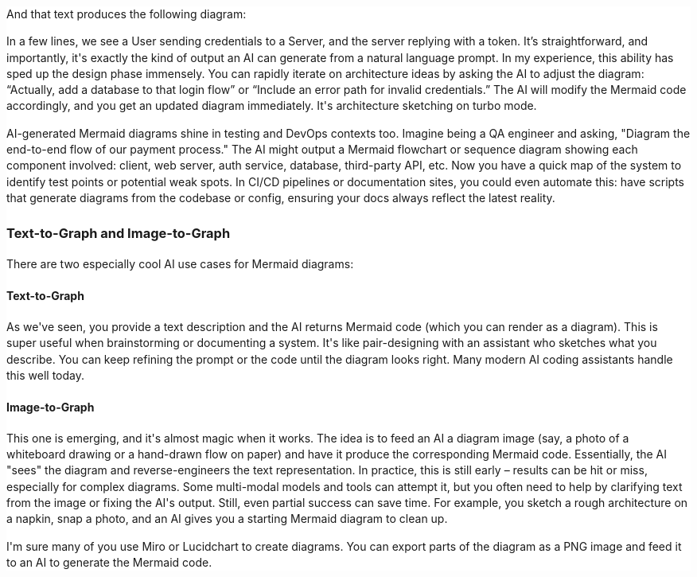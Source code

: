 And that text produces the following diagram:

In a few lines, we see a User sending credentials to a Server, and the server replying with a token. It’s straightforward, and importantly, it's exactly the kind of output an AI can generate from a natural language prompt. In my experience, this ability has sped up the design phase immensely. You can rapidly iterate on architecture ideas by asking the AI to adjust the diagram: “Actually, add a database to that login flow” or “Include an error path for invalid credentials.” The AI will modify the Mermaid code accordingly, and you get an updated diagram immediately. It's architecture sketching on turbo mode.

AI-generated Mermaid diagrams shine in testing and DevOps contexts too. Imagine being a QA engineer and asking, "Diagram the end-to-end flow of our payment process." The AI might output a Mermaid flowchart or sequence diagram showing each component involved: client, web server, auth service, database, third-party API, etc. Now you have a quick map of the system to identify test points or potential weak spots. In CI/CD pipelines or documentation sites, you could even automate this: have scripts that generate diagrams from the codebase or config, ensuring your docs always reflect the latest reality.

### Text-to-Graph and Image-to-Graph

There are two especially cool AI use cases for Mermaid diagrams:

#### Text-to-Graph
As we've seen, you provide a text description and the AI returns Mermaid code (which you can render as a diagram). This is super useful when brainstorming or documenting a system. It's like pair-designing with an assistant who sketches what you describe. You can keep refining the prompt or the code until the diagram looks right. Many modern AI coding assistants handle this well today.

#### Image-to-Graph
This one is emerging, and it's almost magic when it works. The idea is to feed an AI a diagram image (say, a photo of a whiteboard drawing or a hand-drawn flow on paper) and have it produce the corresponding Mermaid code. Essentially, the AI "sees" the diagram and reverse-engineers the text representation. In practice, this is still early – results can be hit or miss, especially for complex diagrams. Some multi-modal models and tools can attempt it, but you often need to help by clarifying text from the image or fixing the AI's output. Still, even partial success can save time. For example, you sketch a rough architecture on a napkin, snap a photo, and an AI gives you a starting Mermaid diagram to clean up. 

I'm sure many of you use Miro or Lucidchart to create diagrams. You can export parts of the diagram as a PNG image and feed it to an AI to generate the Mermaid code.
